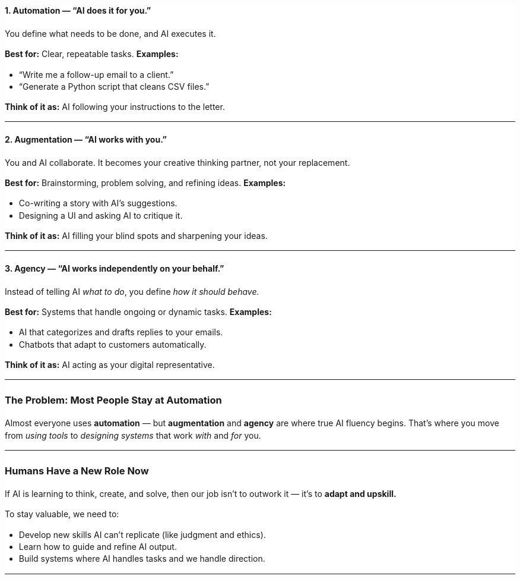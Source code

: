 #### 1. Automation — “AI does it for you.”

You define what needs to be done, and AI executes it.

**Best for:** Clear, repeatable tasks.
**Examples:**

- “Write me a follow-up email to a client.”
- “Generate a Python script that cleans CSV files.”

**Think of it as:** AI following your instructions to the letter.

---

#### 2. Augmentation — “AI works with you.”

You and AI collaborate. It becomes your creative thinking partner, not your replacement.

**Best for:** Brainstorming, problem solving, and refining ideas.
**Examples:**

- Co-writing a story with AI’s suggestions.
- Designing a UI and asking AI to critique it.

**Think of it as:** AI filling your blind spots and sharpening your ideas.

---

#### 3. Agency — “AI works independently on your behalf.”

Instead of telling AI _what to do_, you define _how it should behave._

**Best for:** Systems that handle ongoing or dynamic tasks.
**Examples:**

- AI that categorizes and drafts replies to your emails.
- Chatbots that adapt to customers automatically.

**Think of it as:** AI acting as your digital representative.

---

### The Problem: Most People Stay at Automation

Almost everyone uses **automation** — but **augmentation** and **agency** are where true AI fluency begins.
That’s where you move from _using tools_ to _designing systems_ that work _with_ and _for_ you.

---

### Humans Have a New Role Now

If AI is learning to think, create, and solve, then our job isn’t to outwork it — it’s to **adapt and upskill.**

To stay valuable, we need to:

- Develop new skills AI can’t replicate (like judgment and ethics).
- Learn how to guide and refine AI output.
- Build systems where AI handles tasks and we handle direction.

---